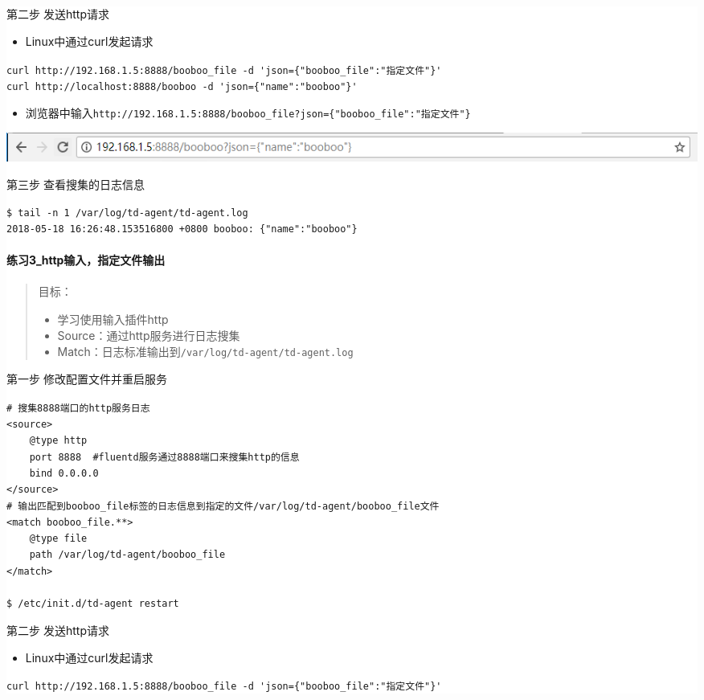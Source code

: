 第二步 发送http请求

* Linux中通过curl发起请求

```shell
curl http://192.168.1.5:8888/booboo_file -d 'json={"booboo_file":"指定文件"}'
curl http://localhost:8888/booboo -d 'json={"name":"booboo"}'
```

* 浏览器中输入`http://192.168.1.5:8888/booboo_file?json={"booboo_file":"指定文件"}`

![1526638293055](pic\02.png)



第三步 查看搜集的日志信息

```shell
$ tail -n 1 /var/log/td-agent/td-agent.log 
2018-05-18 16:26:48.153516800 +0800 booboo: {"name":"booboo"}
```



#### 练习3_http输入，指定文件输出

> 目标：
>
> - 学习使用输入插件http
> - Source：通过http服务进行日志搜集
> - Match：日志标准输出到`/var/log/td-agent/td-agent.log`

第一步 修改配置文件并重启服务

```shell
# 搜集8888端口的http服务日志
<source>
    @type http
    port 8888  #fluentd服务通过8888端口来搜集http的信息
    bind 0.0.0.0
</source>
# 输出匹配到booboo_file标签的日志信息到指定的文件/var/log/td-agent/booboo_file文件
<match booboo_file.**>
    @type file
    path /var/log/td-agent/booboo_file
</match>

$ /etc/init.d/td-agent restart
```

第二步 发送http请求

- Linux中通过curl发起请求

```shell
curl http://192.168.1.5:8888/booboo_file -d 'json={"booboo_file":"指定文件"}'
```
